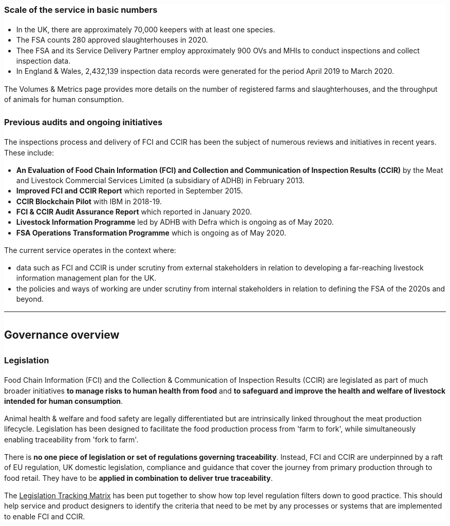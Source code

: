### Scale of the service in basic numbers
* In the UK, there are approximately 70,000 keepers with at least one species.
* The FSA counts 280 approved slaughterhouses in 2020.
* Thee FSA and its Service Delivery Partner employ approximately 900 OVs and MHIs to conduct inspections and collect inspection data.
* In England & Wales, 2,432,139 inspection data records were generated for the period April 2019 to March 2020.

The Volumes & Metrics page provides more details on the number of registered farms and slaughterhouses, and the throughput of animals for human consumption.


### Previous audits and ongoing initiatives
The inspections process and delivery of FCI and CCIR has been the subject of numerous reviews and initiatives in recent years. These include:

* **An Evaluation of Food Chain Information (FCI) and Collection and Communication of Inspection Results (CCIR)** by the Meat and Livestock Commercial Services Limited (a subsidiary of ADHB) in February 2013.
* **Improved FCI and CCIR Report** which reported in September 2015.
* **CCIR Blockchain Pilot** with IBM in 2018-19.
* **FCI & CCIR Audit Assurance Report** which reported in January 2020.
* **Livestock Information Programme** led by ADHB with Defra which is ongoing as of May 2020.
* **FSA Operations Transformation Programme** which is ongoing as of May 2020.

The current service operates in the context where:
* data such as FCI and CCIR is under scrutiny from external stakeholders in relation to developing a far-reaching livestock information management plan for the UK.
* the policies and ways of working are under scrutiny from internal stakeholders in relation to defining the FSA of the 2020s and beyond.

***


## Governance overview

### Legislation

Food Chain Information (FCI) and the Collection & Communication of Inspection Results (CCIR) are legislated as part of much broader initiatives **to manage risks to human health from food** and **to safeguard and improve the health and welfare of livestock intended for human consumption**.

Animal health & welfare and food safety are legally differentiated but are intrinsically linked throughout the meat production lifecycle. Legislation has been designed to facilitate the food production process from 'farm to fork', while simultaneously enabling traceability from 'fork to farm'.

There is **no one piece of legislation or set of regulations governing traceability**. Instead, FCI and CCIR are underpinned by a raft of EU regulation, UK domestic legislation, compliance and guidance that cover the journey from primary production through to food retail. They have to be **applied in combination to deliver true traceability**.

The [Legislation Tracking Matrix](https://drive.google.com/open?id=1aBmnyWnX6F6-W1fwgLWLwbgzJMiaymL3KbN78aUG8o4) has been put together to show how top level regulation filters down to good practice. This should help service and product designers to identify the criteria that need to be met by any processes or systems that are implemented to enable FCI and CCIR.
